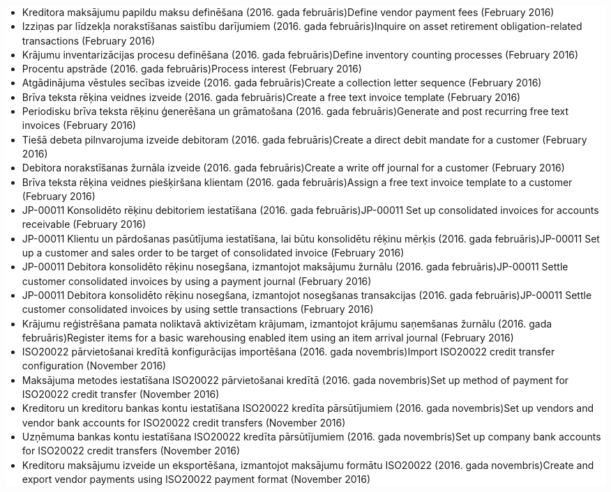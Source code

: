 - <span data-ttu-id="cf42c-347">Kreditora maksājumu papildu maksu definēšana (2016. gada februāris)</span><span class="sxs-lookup"><span data-stu-id="cf42c-347">Define vendor payment fees (February 2016)</span></span>
- <span data-ttu-id="cf42c-348">Izziņas par līdzekļa norakstīšanas saistību darījumiem (2016. gada februāris)</span><span class="sxs-lookup"><span data-stu-id="cf42c-348">Inquire on asset retirement obligation-related transactions (February 2016)</span></span>
- <span data-ttu-id="cf42c-349">Krājumu inventarizācijas procesu definēšana (2016. gada februāris)</span><span class="sxs-lookup"><span data-stu-id="cf42c-349">Define inventory counting processes (February 2016)</span></span>
- <span data-ttu-id="cf42c-350">Procentu apstrāde (2016. gada februāris)</span><span class="sxs-lookup"><span data-stu-id="cf42c-350">Process interest (February 2016)</span></span>
- <span data-ttu-id="cf42c-351">Atgādinājuma vēstules secības izveide (2016. gada februāris)</span><span class="sxs-lookup"><span data-stu-id="cf42c-351">Create a collection letter sequence (February 2016)</span></span>
- <span data-ttu-id="cf42c-352">Brīva teksta rēķina veidnes izveide (2016. gada februāris)</span><span class="sxs-lookup"><span data-stu-id="cf42c-352">Create a free text invoice template (February 2016)</span></span>
- <span data-ttu-id="cf42c-353">Periodisku brīva teksta rēķinu ģenerēšana un grāmatošana (2016. gada februāris)</span><span class="sxs-lookup"><span data-stu-id="cf42c-353">Generate and post recurring free text invoices (February 2016)</span></span>
- <span data-ttu-id="cf42c-354">Tiešā debeta pilnvarojuma izveide debitoram (2016. gada februāris)</span><span class="sxs-lookup"><span data-stu-id="cf42c-354">Create a direct debit mandate for a customer (February 2016)</span></span>
- <span data-ttu-id="cf42c-355">Debitora norakstīšanas žurnāla izveide (2016. gada februāris)</span><span class="sxs-lookup"><span data-stu-id="cf42c-355">Create a write off journal for a customer (February 2016)</span></span>
- <span data-ttu-id="cf42c-356">Brīva teksta rēķina veidnes piešķiršana klientam (2016. gada februāris)</span><span class="sxs-lookup"><span data-stu-id="cf42c-356">Assign a free text invoice template to a customer (February 2016)</span></span>
- <span data-ttu-id="cf42c-357">JP-00011 Konsolidēto rēķinu debitoriem iestatīšana (2016. gada februāris)</span><span class="sxs-lookup"><span data-stu-id="cf42c-357">JP-00011 Set up consolidated invoices for accounts receivable (February 2016)</span></span>
- <span data-ttu-id="cf42c-358">JP-00011 Klientu un pārdošanas pasūtījuma iestatīšana, lai būtu konsolidētu rēķinu mērķis (2016. gada februāris)</span><span class="sxs-lookup"><span data-stu-id="cf42c-358">JP-00011 Set up a customer and sales order to be target of consolidated invoice (February 2016)</span></span>
- <span data-ttu-id="cf42c-359">JP-00011 Debitora konsolidēto rēķinu nosegšana, izmantojot maksājumu žurnālu (2016. gada februāris)</span><span class="sxs-lookup"><span data-stu-id="cf42c-359">JP-00011 Settle customer consolidated invoices by using a payment journal (February 2016)</span></span>
- <span data-ttu-id="cf42c-360">JP-00011 Debitora konsolidēto rēķinu nosegšana, izmantojot nosegšanas transakcijas (2016. gada februāris)</span><span class="sxs-lookup"><span data-stu-id="cf42c-360">JP-00011 Settle customer consolidated invoices by using settle transactions (February 2016)</span></span>
- <span data-ttu-id="cf42c-361">Krājumu reģistrēšana pamata noliktavā aktivizētam krājumam, izmantojot krājumu saņemšanas žurnālu (2016. gada februāris)</span><span class="sxs-lookup"><span data-stu-id="cf42c-361">Register items for a basic warehousing enabled item using an item arrival journal (February 2016)</span></span>
- <span data-ttu-id="cf42c-362">ISO20022 pārvietošanai kredītā konfigurācijas importēšana (2016. gada novembris)</span><span class="sxs-lookup"><span data-stu-id="cf42c-362">Import ISO20022 credit transfer configuration (November 2016)</span></span>
- <span data-ttu-id="cf42c-363">Maksājuma metodes iestatīšana ISO20022 pārvietošanai kredītā (2016. gada novembris)</span><span class="sxs-lookup"><span data-stu-id="cf42c-363">Set up method of payment for ISO20022 credit transfer (November 2016)</span></span>
- <span data-ttu-id="cf42c-364">Kreditoru un kreditoru bankas kontu iestatīšana ISO20022 kredīta pārsūtījumiem (2016. gada novembris)</span><span class="sxs-lookup"><span data-stu-id="cf42c-364">Set up vendors and vendor bank accounts for ISO20022 credit transfers (November 2016)</span></span>
- <span data-ttu-id="cf42c-365">Uzņēmuma bankas kontu iestatīšana ISO20022 kredīta pārsūtījumiem (2016. gada novembris)</span><span class="sxs-lookup"><span data-stu-id="cf42c-365">Set up company bank accounts for ISO20022 credit transfers (November 2016)</span></span>
- <span data-ttu-id="cf42c-366">Kreditoru maksājumu izveide un eksportēšana, izmantojot maksājumu formātu ISO20022 (2016. gada novembris)</span><span class="sxs-lookup"><span data-stu-id="cf42c-366">Create and export vendor payments using ISO20022 payment format (November 2016)</span></span>